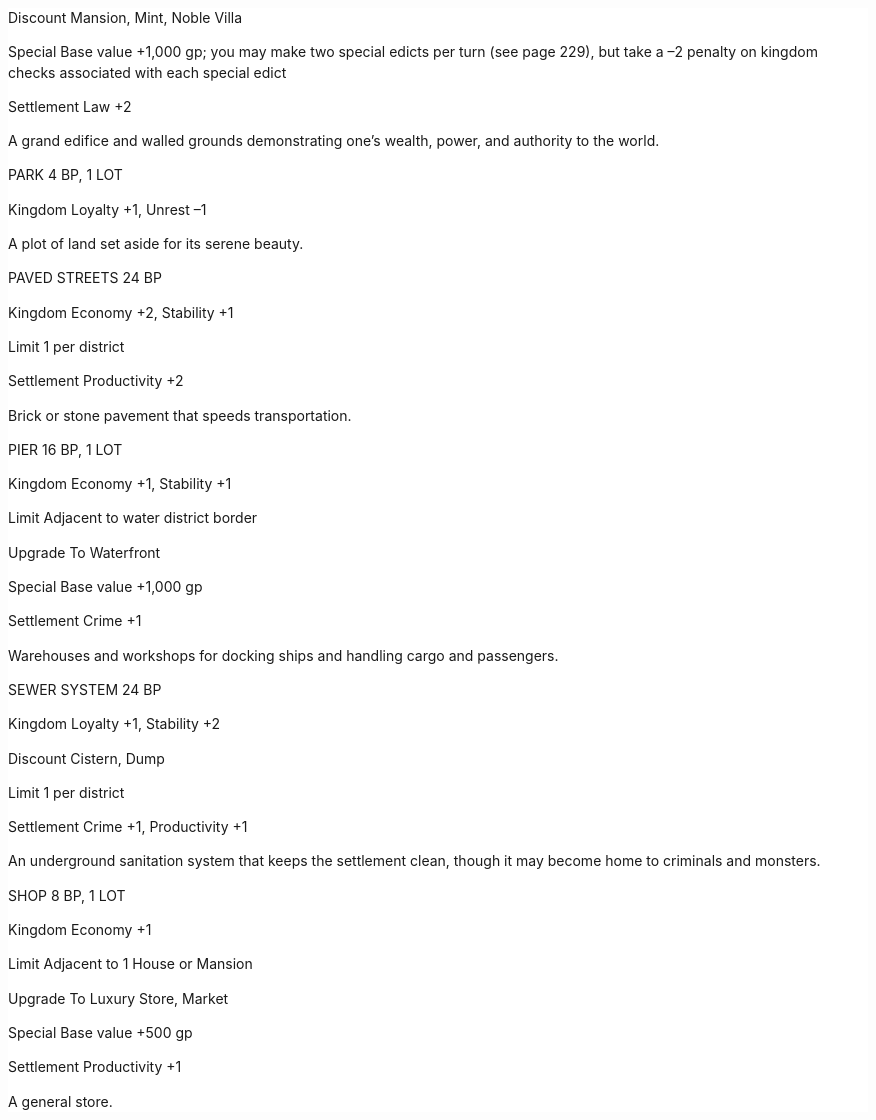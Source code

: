 Discount Mansion, Mint, Noble Villa 

Special Base value +1,000 gp; you may make two special edicts per turn (see page 229), but take a –2 penalty on kingdom checks associated with each special edict 

Settlement Law +2 

A grand edifice and walled grounds demonstrating one’s wealth, power, and authority to the world.

PARK 4 BP, 1 LOT 

Kingdom Loyalty +1, Unrest –1 

A plot of land set aside for its serene beauty.

PAVED STREETS 24 BP 

Kingdom Economy +2, Stability +1 

Limit 1 per district 

Settlement Productivity +2 

Brick or stone pavement that speeds transportation.

PIER 16 BP, 1 LOT 

Kingdom Economy +1, Stability +1 

Limit Adjacent to water district border 

Upgrade To Waterfront 

Special Base value +1,000 gp 

Settlement Crime +1 

Warehouses and workshops for docking ships and handling cargo and passengers.

SEWER SYSTEM 24 BP 

Kingdom Loyalty +1, Stability +2 

Discount Cistern, Dump 

Limit 1 per district 

Settlement Crime +1, Productivity +1 

An underground sanitation system that keeps the settlement clean, though it may become home to criminals and monsters.

SHOP 8 BP, 1 LOT 

Kingdom Economy +1 

Limit Adjacent to 1 House or Mansion 

Upgrade To Luxury Store, Market 

Special Base value +500 gp 

Settlement Productivity +1 

A general store.

